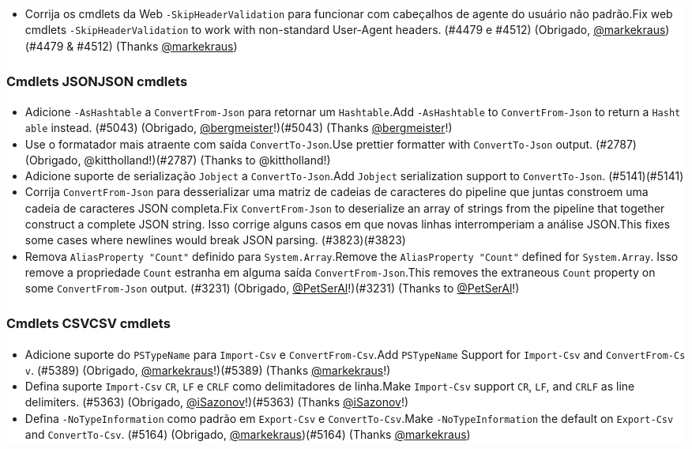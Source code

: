 - <span data-ttu-id="dd9f0-337">Corrija os cmdlets da Web `-SkipHeaderValidation` para funcionar com cabeçalhos de agente do usuário não padrão.</span><span class="sxs-lookup"><span data-stu-id="dd9f0-337">Fix web cmdlets `-SkipHeaderValidation` to work with non-standard User-Agent headers.</span></span> <span data-ttu-id="dd9f0-338">(#4479 e #4512) (Obrigado, [@markekraus](https://github.com/markekraus))</span><span class="sxs-lookup"><span data-stu-id="dd9f0-338">(#4479 & #4512) (Thanks [@markekraus](https://github.com/markekraus))</span></span>

### <a name="json-cmdlets"></a><span data-ttu-id="dd9f0-339">Cmdlets JSON</span><span class="sxs-lookup"><span data-stu-id="dd9f0-339">JSON cmdlets</span></span>

- <span data-ttu-id="dd9f0-340">Adicione `-AsHashtable` a `ConvertFrom-Json` para retornar um `Hashtable`.</span><span class="sxs-lookup"><span data-stu-id="dd9f0-340">Add `-AsHashtable` to `ConvertFrom-Json` to return a `Hashtable` instead.</span></span> <span data-ttu-id="dd9f0-341">(#5043) (Obrigado, [@bergmeister](https://github.com/bergmeister)!)</span><span class="sxs-lookup"><span data-stu-id="dd9f0-341">(#5043) (Thanks [@bergmeister](https://github.com/bergmeister)!)</span></span>
- <span data-ttu-id="dd9f0-342">Use o formatador mais atraente com saída `ConvertTo-Json`.</span><span class="sxs-lookup"><span data-stu-id="dd9f0-342">Use prettier formatter with `ConvertTo-Json` output.</span></span> <span data-ttu-id="dd9f0-343">(#2787) (Obrigado, @kittholland!)</span><span class="sxs-lookup"><span data-stu-id="dd9f0-343">(#2787) (Thanks to @kittholland!)</span></span>
- <span data-ttu-id="dd9f0-344">Adicione suporte de serialização `Jobject` a `ConvertTo-Json`.</span><span class="sxs-lookup"><span data-stu-id="dd9f0-344">Add `Jobject` serialization support to `ConvertTo-Json`.</span></span> <span data-ttu-id="dd9f0-345">(#5141)</span><span class="sxs-lookup"><span data-stu-id="dd9f0-345">(#5141)</span></span>
- <span data-ttu-id="dd9f0-346">Corrija `ConvertFrom-Json` para desserializar uma matriz de cadeias de caracteres do pipeline que juntas constroem uma cadeia de caracteres JSON completa.</span><span class="sxs-lookup"><span data-stu-id="dd9f0-346">Fix `ConvertFrom-Json` to deserialize an array of strings from the pipeline that together construct a complete JSON string.</span></span>
  <span data-ttu-id="dd9f0-347">Isso corrige alguns casos em que novas linhas interromperiam a análise JSON.</span><span class="sxs-lookup"><span data-stu-id="dd9f0-347">This fixes some cases where newlines would break JSON parsing.</span></span> <span data-ttu-id="dd9f0-348">(#3823)</span><span class="sxs-lookup"><span data-stu-id="dd9f0-348">(#3823)</span></span>
- <span data-ttu-id="dd9f0-349">Remova `AliasProperty "Count"` definido para `System.Array`.</span><span class="sxs-lookup"><span data-stu-id="dd9f0-349">Remove the `AliasProperty "Count"` defined for `System.Array`.</span></span>
  <span data-ttu-id="dd9f0-350">Isso remove a propriedade `Count` estranha em alguma saída `ConvertFrom-Json`.</span><span class="sxs-lookup"><span data-stu-id="dd9f0-350">This removes the extraneous `Count` property on some `ConvertFrom-Json` output.</span></span> <span data-ttu-id="dd9f0-351">(#3231) (Obrigado, [@PetSerAl](https://github.com/PetSerAl)!)</span><span class="sxs-lookup"><span data-stu-id="dd9f0-351">(#3231) (Thanks to [@PetSerAl](https://github.com/PetSerAl)!)</span></span>

### <a name="csv-cmdlets"></a><span data-ttu-id="dd9f0-352">Cmdlets CSV</span><span class="sxs-lookup"><span data-stu-id="dd9f0-352">CSV cmdlets</span></span>

- <span data-ttu-id="dd9f0-353">Adicione suporte do `PSTypeName` para `Import-Csv` e `ConvertFrom-Csv`.</span><span class="sxs-lookup"><span data-stu-id="dd9f0-353">Add `PSTypeName` Support for `Import-Csv` and `ConvertFrom-Csv`.</span></span> <span data-ttu-id="dd9f0-354">(#5389) (Obrigado, [@markekraus](https://github.com/markekraus)!)</span><span class="sxs-lookup"><span data-stu-id="dd9f0-354">(#5389) (Thanks [@markekraus](https://github.com/markekraus)!)</span></span>
- <span data-ttu-id="dd9f0-355">Defina suporte `Import-Csv` `CR`, `LF` e `CRLF` como delimitadores de linha.</span><span class="sxs-lookup"><span data-stu-id="dd9f0-355">Make `Import-Csv` support `CR`, `LF`, and `CRLF` as line delimiters.</span></span> <span data-ttu-id="dd9f0-356">(#5363) (Obrigado, [@iSazonov](https://github.com/iSazonov)!)</span><span class="sxs-lookup"><span data-stu-id="dd9f0-356">(#5363) (Thanks [@iSazonov](https://github.com/iSazonov)!)</span></span>
- <span data-ttu-id="dd9f0-357">Defina `-NoTypeInformation` como padrão em `Export-Csv` e `ConvertTo-Csv`.</span><span class="sxs-lookup"><span data-stu-id="dd9f0-357">Make `-NoTypeInformation` the default on `Export-Csv` and `ConvertTo-Csv`.</span></span> <span data-ttu-id="dd9f0-358">(#5164) (Obrigado, [@markekraus](https://github.com/markekraus))</span><span class="sxs-lookup"><span data-stu-id="dd9f0-358">(#5164) (Thanks [@markekraus](https://github.com/markekraus))</span></span>
